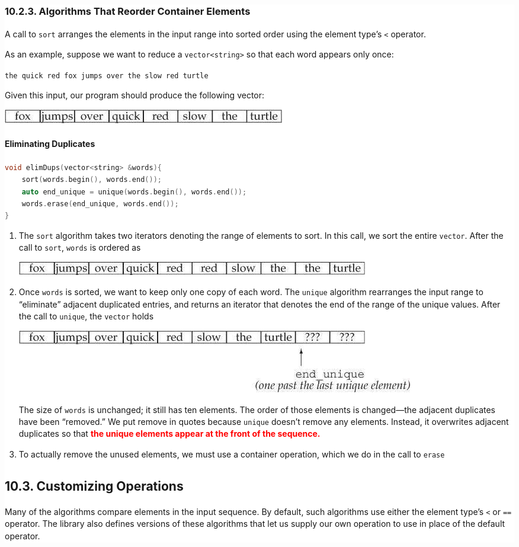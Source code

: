 ### 10.2.3. Algorithms That Reorder Container Elements

A call to `sort` arranges the elements in the input range into sorted order using the element type’s `<` operator.

As an example, suppose we want to reduce a `vector<string>` so that each word appears only once:

```c++
the quick red fox jumps over the slow red turtle
```

Given this input, our program should produce the following vector:

 ![image-20220724095625788](images/image-20220724095625788.png)

#### Eliminating Duplicates

```c++
void elimDups(vector<string> &words){
    sort(words.begin(), words.end());
    auto end_unique = unique(words.begin(), words.end());
    words.erase(end_unique, words.end());
}
```

1. The `sort` algorithm takes two iterators denoting the range of elements to sort. In this call, we sort the entire `vector`. After the call to `sort`, `words` is ordered as

    ![image-20220724095922578](images/image-20220724095922578.png)

2. Once `words` is sorted, we want to keep only one copy of each word. The `unique` algorithm rearranges the input range to “eliminate” adjacent duplicated entries, and returns an iterator that denotes the end of the range of the unique values. After the call to `unique`, the `vector` holds

    ![image-20220724100144357](images/image-20220724100144357.png)

   The size of `words` is unchanged; it still has ten elements. The order of those elements is changed—the adjacent duplicates have been “removed.” We put remove in quotes because `unique` doesn’t remove any elements. Instead, it overwrites adjacent duplicates so that **<font color='red'>the unique elements appear at the front of the sequence.</font>**

3. To actually remove the unused elements, we must use a container operation, which we do in the call to `erase`

## 10.3. Customizing Operations

Many of the algorithms compare elements in the input sequence. By default, such algorithms use either the element type’s `<` or `==` operator. The library also defines versions of these algorithms that let us supply our own operation to use in place of the default operator.
